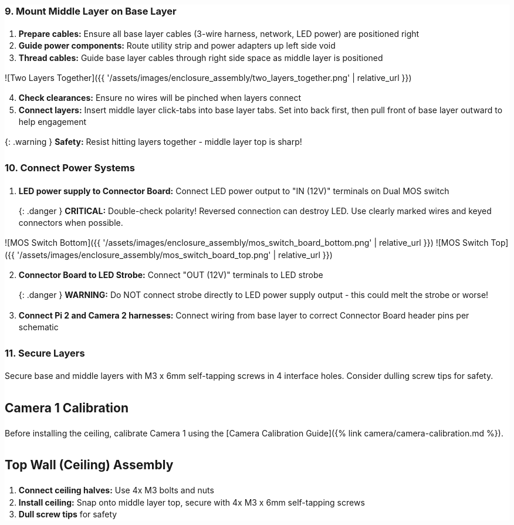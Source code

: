 ### 9. Mount Middle Layer on Base Layer

1. **Prepare cables:** Ensure all base layer cables (3-wire harness, network, LED power) are positioned right
2. **Guide power components:** Route utility strip and power adapters up left side void
3. **Thread cables:** Guide base layer cables through right side space as middle layer is positioned

![Two Layers Together]({{ '/assets/images/enclosure_assembly/two_layers_together.png' | relative_url }})

4. **Check clearances:** Ensure no wires will be pinched when layers connect
5. **Connect layers:** Insert middle layer click-tabs into base layer tabs. Set into back first, then pull front of base layer outward to help engagement

{: .warning }
**Safety:** Resist hitting layers together - middle layer top is sharp!

### 10. Connect Power Systems

1. **LED power supply to Connector Board:** Connect LED power output to "IN (12V)" terminals on Dual MOS switch
   
   {: .danger }
   **CRITICAL:** Double-check polarity! Reversed connection can destroy LED. Use clearly marked wires and keyed connectors when possible.

![MOS Switch Bottom]({{ '/assets/images/enclosure_assembly/mos_switch_board_bottom.png' | relative_url }})
![MOS Switch Top]({{ '/assets/images/enclosure_assembly/mos_switch_board_top.png' | relative_url }})

2. **Connector Board to LED Strobe:** Connect "OUT (12V)" terminals to LED strobe
   
   {: .danger }
   **WARNING:** Do NOT connect strobe directly to LED power supply output - this could melt the strobe or worse!

3. **Connect Pi 2 and Camera 2 harnesses:** Connect wiring from base layer to correct Connector Board header pins per schematic

### 11. Secure Layers

Secure base and middle layers with M3 x 6mm self-tapping screws in 4 interface holes. Consider dulling screw tips for safety.

## Camera 1 Calibration

Before installing the ceiling, calibrate Camera 1 using the [Camera Calibration Guide]({% link camera/camera-calibration.md %}).

## Top Wall (Ceiling) Assembly

1. **Connect ceiling halves:** Use 4x M3 bolts and nuts
2. **Install ceiling:** Snap onto middle layer top, secure with 4x M3 x 6mm self-tapping screws
3. **Dull screw tips** for safety
